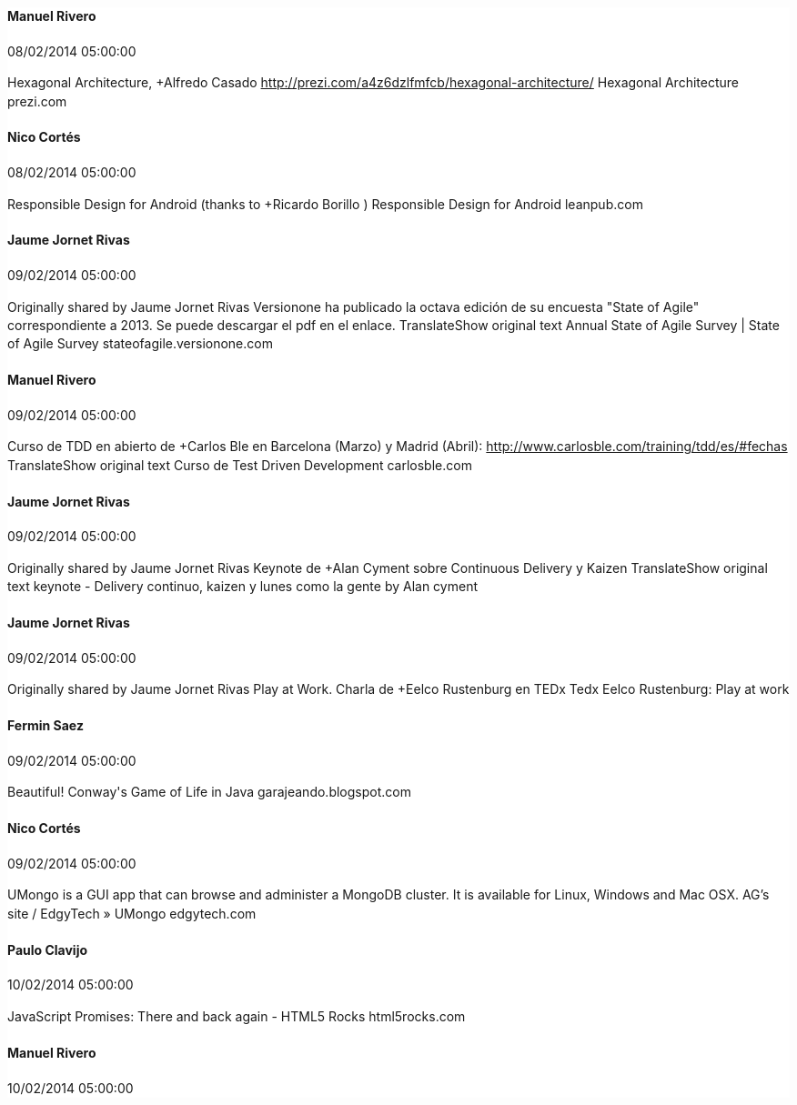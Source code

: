 #### Manuel Rivero
08/02/2014 05:00:00

Hexagonal Architecture, +Alfredo Casado http://prezi.com/a4z6dzlfmfcb/hexagonal-architecture/ Hexagonal Architecture prezi.com

#### Nico Cortés
08/02/2014 05:00:00

Responsible Design for Android (thanks to +Ricardo Borillo ) Responsible Design for Android leanpub.com

#### Jaume Jornet Rivas
09/02/2014 05:00:00

Originally shared by Jaume Jornet Rivas Versionone ha publicado la octava edición de su encuesta "State of Agile" correspondiente a 2013. Se puede descargar el pdf en el enlace. TranslateShow original text Annual State of Agile Survey | State of Agile Survey stateofagile.versionone.com

#### Manuel Rivero
09/02/2014 05:00:00

Curso de TDD en abierto de +Carlos Ble en Barcelona (Marzo) y Madrid (Abril): http://www.carlosble.com/training/tdd/es/#fechas TranslateShow original text Curso de Test Driven Development carlosble.com

#### Jaume Jornet Rivas
09/02/2014 05:00:00

Originally shared by Jaume Jornet Rivas Keynote de +Alan Cyment sobre Continuous Delivery y Kaizen TranslateShow original text keynote - Delivery continuo, kaizen y lunes como la gente by Alan cyment

#### Jaume Jornet Rivas
09/02/2014 05:00:00

Originally shared by Jaume Jornet Rivas Play at Work. Charla de +Eelco Rustenburg en TEDx Tedx Eelco Rustenburg: Play at work

#### Fermin Saez
09/02/2014 05:00:00

Beautiful! Conway's Game of Life in Java garajeando.blogspot.com

#### Nico Cortés
09/02/2014 05:00:00

UMongo is a GUI app that can browse and administer a MongoDB cluster. It is available for Linux, Windows and Mac OSX. AG’s site / EdgyTech » UMongo edgytech.com

#### Paulo Clavijo
10/02/2014 05:00:00

JavaScript Promises: There and back again - HTML5 Rocks html5rocks.com

#### Manuel Rivero
10/02/2014 05:00:00
